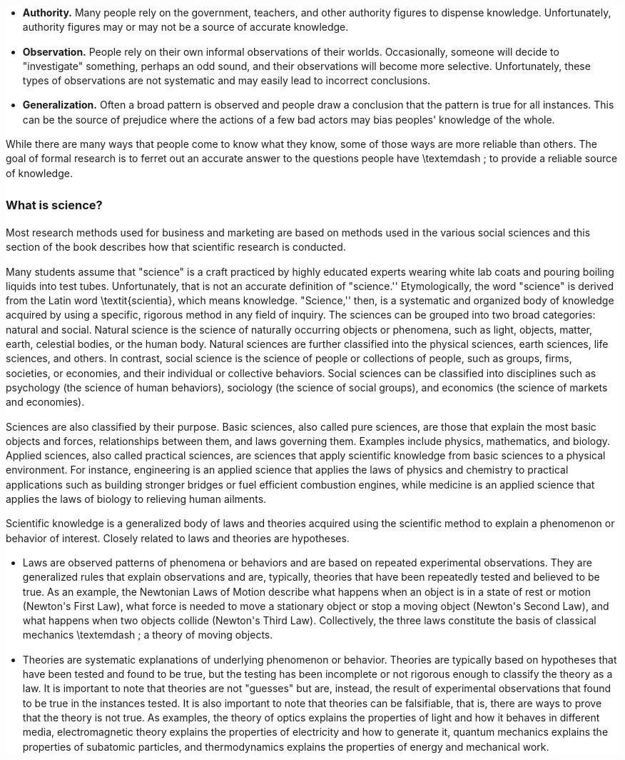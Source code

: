 * **Authority.** Many people rely on the government, teachers, and other authority figures to dispense knowledge. Unfortunately, authority figures may or may not be a source of accurate knowledge.
	
* **Observation.** People rely on their own informal observations of their worlds. Occasionally, someone will decide to "investigate" something, perhaps an odd sound, and their observations will become more selective. Unfortunately, these types of observations are not systematic and may easily lead to incorrect conclusions.
	
* **Generalization.** Often a broad pattern is observed and people draw a conclusion that the pattern is true for all instances. This can be the source of prejudice where the actions of a few bad actors may bias peoples' knowledge of the whole.

While there are many ways that people come to know what they know, some of those ways are more reliable than others. The goal of formal research is to ferret out an accurate answer to the questions people have \textemdash \; to provide a reliable source of knowledge. 

### What is science?

Most research methods used for business and marketing are based on methods used in the various social sciences and this section of the book describes how that scientific research is conducted.

Many students assume that "science" is a craft practiced by highly educated experts wearing white lab coats and pouring boiling liquids into test tubes. Unfortunately, that is not an accurate definition of "science.'' Etymologically, the word "science" is derived from the Latin word \textit{scientia}, which means knowledge. "Science,'' then, is a systematic and organized body of knowledge acquired by using a specific, rigorous method in any field of inquiry. The sciences can be grouped into two broad categories: natural and social. Natural science is the science of naturally occurring objects or phenomena, such as light, objects, matter, earth, celestial bodies, or the human body. Natural sciences are further classified into the physical sciences, earth sciences, life sciences, and others. In contrast, social science is the science of people or collections of people, such as groups, firms, societies, or economies, and their individual or collective behaviors. Social sciences can be classified into disciplines such as psychology (the science of human behaviors), sociology (the science of social groups), and economics (the science of markets and economies).

Sciences are also classified by their purpose. Basic sciences, also called pure sciences, are those that explain the most basic objects and forces, relationships between them, and laws governing them. Examples include physics, mathematics, and biology. Applied sciences, also called practical sciences, are sciences that apply scientific knowledge from basic sciences to a physical environment. For instance, engineering is an applied science that applies the laws of physics and chemistry to practical applications such as building stronger bridges or fuel efficient combustion engines, while medicine is an applied science that applies the laws of biology to relieving human ailments.

Scientific knowledge is a generalized body of laws and theories acquired using the scientific method to explain a phenomenon or behavior of interest. Closely related to laws and theories are hypotheses.

* Laws are observed patterns of phenomena or behaviors and are based on repeated experimental observations. They are generalized rules that explain observations and are, typically, theories that have been repeatedly tested and believed to be true. As an example, the Newtonian Laws of Motion describe what happens when an object is in a state of rest or motion (Newton's First Law), what force is needed to move a stationary object or stop a moving object (Newton's Second Law), and what happens when two objects collide (Newton's Third Law). Collectively, the three laws constitute the basis of classical mechanics \textemdash \; a theory of moving objects. 

* Theories are systematic explanations of underlying phenomenon or behavior. Theories are typically based on hypotheses that have been tested and found to be true, but the testing has been incomplete or not rigorous enough to classify the theory as a law. It is important to note that theories are not "guesses" but are, instead, the result of experimental observations that found to be true in the instances tested. It is also important to note that theories can be falsifiable, that is, there are ways to prove that the theory is not true. As examples, the theory of optics explains the properties of light and how it behaves in different media, electromagnetic theory explains the properties of electricity and how to generate it, quantum mechanics explains the properties of subatomic particles, and thermodynamics explains the properties of energy and mechanical work. 
